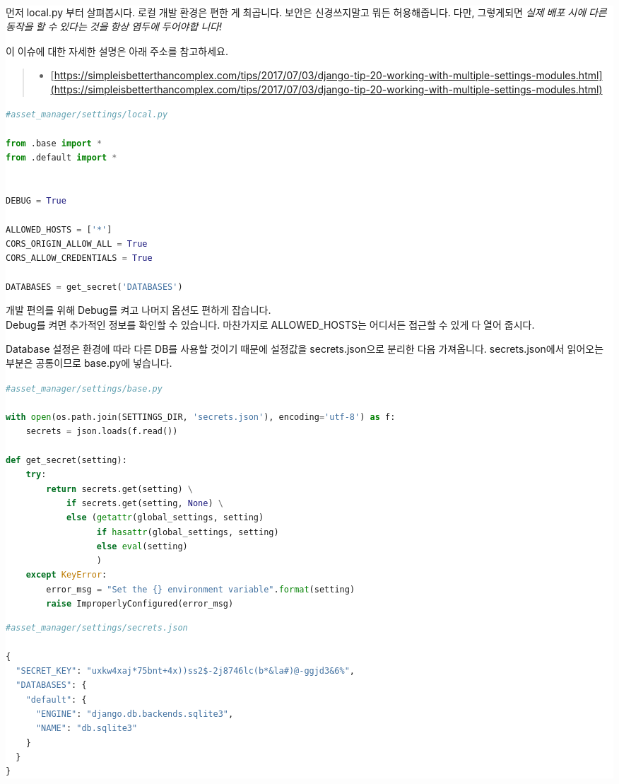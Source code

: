먼저 local.py 부터 살펴봅시다. 로컬 개발 환경은 편한 게 최곱니다. 보안은 신경쓰지말고 뭐든 허용해줍니다.
다만, 그렇게되면 *실제 배포 시에 다른 동작을 할 수 있다는 것을 항상 염두에 두어야합 니다!*

이 이슈에 대한 자세한 설명은 아래 주소를 참고하세요.

> - [https://simpleisbetterthancomplex.com/tips/2017/07/03/django-tip-20-working-with-multiple-settings-modules.html](https://simpleisbetterthancomplex.com/tips/2017/07/03/django-tip-20-working-with-multiple-settings-modules.html)


```python
#asset_manager/settings/local.py

from .base import *
from .default import *


DEBUG = True

ALLOWED_HOSTS = ['*']
CORS_ORIGIN_ALLOW_ALL = True
CORS_ALLOW_CREDENTIALS = True

DATABASES = get_secret('DATABASES')
```

개발 편의를 위해 Debug를 켜고 나머지 옵션도 편하게 잡습니다.  
Debug를 켜면 추가적인 정보를 확인할 수 있습니다. 마찬가지로 ALLOWED_HOSTS는 어디서든 접근할 수 있게 다 열어 줍시다.

Database 설정은 환경에 따라 다른 DB를 사용할 것이기 때문에 설정값을 secrets.json으로 분리한 다음 가져옵니다.
secrets.json에서 읽어오는 부분은 공통이므로 base.py에 넣습니다.

```python
#asset_manager/settings/base.py

with open(os.path.join(SETTINGS_DIR, 'secrets.json'), encoding='utf-8') as f:
    secrets = json.loads(f.read())

def get_secret(setting):
    try:
        return secrets.get(setting) \
            if secrets.get(setting, None) \
            else (getattr(global_settings, setting)
                  if hasattr(global_settings, setting)
                  else eval(setting)
                  )
    except KeyError:
        error_msg = "Set the {} environment variable".format(setting)
        raise ImproperlyConfigured(error_msg)
```
```python
#asset_manager/settings/secrets.json

{
  "SECRET_KEY": "uxkw4xaj*75bnt+4x))ss2$-2j8746lc(b*&la#)@-ggjd3&6%",
  "DATABASES": {
    "default": {
      "ENGINE": "django.db.backends.sqlite3",
      "NAME": "db.sqlite3"
    }
  }
}
```
